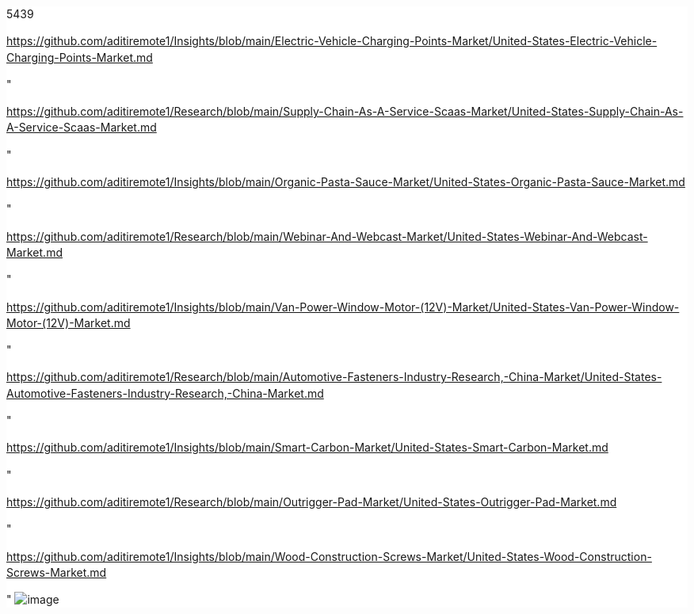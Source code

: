 5439</p><p><a href="https://github.com/aditiremote1/Insights/blob/main/Electric-Vehicle-Charging-Points-Market/United-States-Electric-Vehicle-Charging-Points-Market.md">https://github.com/aditiremote1/Insights/blob/main/Electric-Vehicle-Charging-Points-Market/United-States-Electric-Vehicle-Charging-Points-Market.md</a></p>"<p><a href="https://github.com/aditiremote1/Research/blob/main/Supply-Chain-As-A-Service-Scaas-Market/United-States-Supply-Chain-As-A-Service-Scaas-Market.md">https://github.com/aditiremote1/Research/blob/main/Supply-Chain-As-A-Service-Scaas-Market/United-States-Supply-Chain-As-A-Service-Scaas-Market.md</a></p>"<p><a href="https://github.com/aditiremote1/Insights/blob/main/Organic-Pasta-Sauce-Market/United-States-Organic-Pasta-Sauce-Market.md">https://github.com/aditiremote1/Insights/blob/main/Organic-Pasta-Sauce-Market/United-States-Organic-Pasta-Sauce-Market.md</a></p>"<p><a href="https://github.com/aditiremote1/Research/blob/main/Webinar-And-Webcast-Market/United-States-Webinar-And-Webcast-Market.md">https://github.com/aditiremote1/Research/blob/main/Webinar-And-Webcast-Market/United-States-Webinar-And-Webcast-Market.md</a></p>"<p><a href="https://github.com/aditiremote1/Insights/blob/main/Van-Power-Window-Motor-(12V)-Market/United-States-Van-Power-Window-Motor-(12V)-Market.md">https://github.com/aditiremote1/Insights/blob/main/Van-Power-Window-Motor-(12V)-Market/United-States-Van-Power-Window-Motor-(12V)-Market.md</a></p>"<p><a href="https://github.com/aditiremote1/Research/blob/main/Automotive-Fasteners-Industry-Research,-China-Market/United-States-Automotive-Fasteners-Industry-Research,-China-Market.md">https://github.com/aditiremote1/Research/blob/main/Automotive-Fasteners-Industry-Research,-China-Market/United-States-Automotive-Fasteners-Industry-Research,-China-Market.md</a></p>"<p><a href="https://github.com/aditiremote1/Insights/blob/main/Smart-Carbon-Market/United-States-Smart-Carbon-Market.md">https://github.com/aditiremote1/Insights/blob/main/Smart-Carbon-Market/United-States-Smart-Carbon-Market.md</a></p>"<p><a href="https://github.com/aditiremote1/Research/blob/main/Outrigger-Pad-Market/United-States-Outrigger-Pad-Market.md">https://github.com/aditiremote1/Research/blob/main/Outrigger-Pad-Market/United-States-Outrigger-Pad-Market.md</a></p>"<p><a href="https://github.com/aditiremote1/Insights/blob/main/Wood-Construction-Screws-Market/United-States-Wood-Construction-Screws-Market.md">https://github.com/aditiremote1/Insights/blob/main/Wood-Construction-Screws-Market/United-States-Wood-Construction-Screws-Market.md</a></p>"
![image](https://github.com/user-attachments/assets/418981fb-3316-4ea7-9e14-5c9b67078850)
